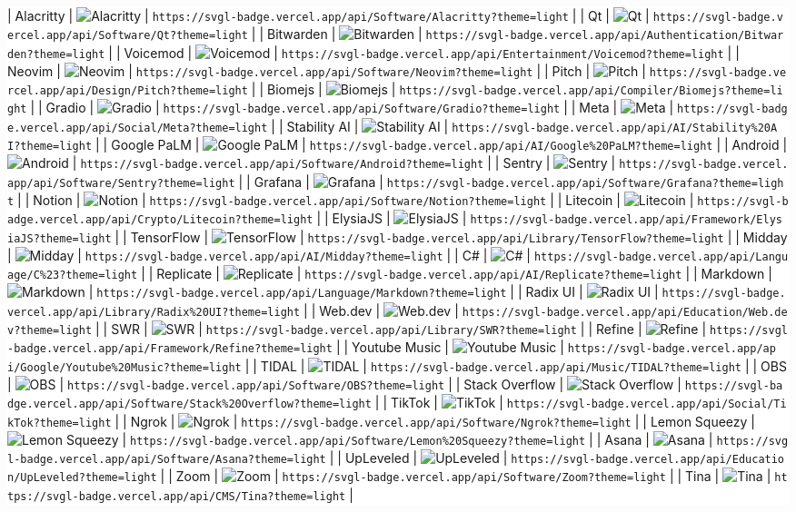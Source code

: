 | Alacritty | ![Alacritty](https://svgl-badge.vercel.app/api/Software/Alacritty?theme=light) | `https://svgl-badge.vercel.app/api/Software/Alacritty?theme=light` |
| Qt | ![Qt](https://svgl-badge.vercel.app/api/Software/Qt?theme=light) | `https://svgl-badge.vercel.app/api/Software/Qt?theme=light` |
| Bitwarden | ![Bitwarden](https://svgl-badge.vercel.app/api/Authentication/Bitwarden?theme=light) | `https://svgl-badge.vercel.app/api/Authentication/Bitwarden?theme=light` |
| Voicemod | ![Voicemod](https://svgl-badge.vercel.app/api/Entertainment/Voicemod?theme=light) | `https://svgl-badge.vercel.app/api/Entertainment/Voicemod?theme=light` |
| Neovim | ![Neovim](https://svgl-badge.vercel.app/api/Software/Neovim?theme=light) | `https://svgl-badge.vercel.app/api/Software/Neovim?theme=light` |
| Pitch | ![Pitch](https://svgl-badge.vercel.app/api/Design/Pitch?theme=light) | `https://svgl-badge.vercel.app/api/Design/Pitch?theme=light` |
| Biomejs | ![Biomejs](https://svgl-badge.vercel.app/api/Compiler/Biomejs?theme=light) | `https://svgl-badge.vercel.app/api/Compiler/Biomejs?theme=light` |
| Gradio | ![Gradio](https://svgl-badge.vercel.app/api/Software/Gradio?theme=light) | `https://svgl-badge.vercel.app/api/Software/Gradio?theme=light` |
| Meta | ![Meta](https://svgl-badge.vercel.app/api/Social/Meta?theme=light) | `https://svgl-badge.vercel.app/api/Social/Meta?theme=light` |
| Stability AI | ![Stability AI](https://svgl-badge.vercel.app/api/AI/Stability%20AI?theme=light) | `https://svgl-badge.vercel.app/api/AI/Stability%20AI?theme=light` |
| Google PaLM | ![Google PaLM](https://svgl-badge.vercel.app/api/AI/Google%20PaLM?theme=light) | `https://svgl-badge.vercel.app/api/AI/Google%20PaLM?theme=light` |
| Android | ![Android](https://svgl-badge.vercel.app/api/Software/Android?theme=light) | `https://svgl-badge.vercel.app/api/Software/Android?theme=light` |
| Sentry | ![Sentry](https://svgl-badge.vercel.app/api/Software/Sentry?theme=light) | `https://svgl-badge.vercel.app/api/Software/Sentry?theme=light` |
| Grafana | ![Grafana](https://svgl-badge.vercel.app/api/Software/Grafana?theme=light) | `https://svgl-badge.vercel.app/api/Software/Grafana?theme=light` |
| Notion | ![Notion](https://svgl-badge.vercel.app/api/Software/Notion?theme=light) | `https://svgl-badge.vercel.app/api/Software/Notion?theme=light` |
| Litecoin | ![Litecoin](https://svgl-badge.vercel.app/api/Crypto/Litecoin?theme=light) | `https://svgl-badge.vercel.app/api/Crypto/Litecoin?theme=light` |
| ElysiaJS | ![ElysiaJS](https://svgl-badge.vercel.app/api/Framework/ElysiaJS?theme=light) | `https://svgl-badge.vercel.app/api/Framework/ElysiaJS?theme=light` |
| TensorFlow | ![TensorFlow](https://svgl-badge.vercel.app/api/Library/TensorFlow?theme=light) | `https://svgl-badge.vercel.app/api/Library/TensorFlow?theme=light` |
| Midday | ![Midday](https://svgl-badge.vercel.app/api/AI/Midday?theme=light) | `https://svgl-badge.vercel.app/api/AI/Midday?theme=light` |
| C# | ![C#](https://svgl-badge.vercel.app/api/Language/C%23?theme=light) | `https://svgl-badge.vercel.app/api/Language/C%23?theme=light` |
| Replicate | ![Replicate](https://svgl-badge.vercel.app/api/AI/Replicate?theme=light) | `https://svgl-badge.vercel.app/api/AI/Replicate?theme=light` |
| Markdown | ![Markdown](https://svgl-badge.vercel.app/api/Language/Markdown?theme=light) | `https://svgl-badge.vercel.app/api/Language/Markdown?theme=light` |
| Radix UI | ![Radix UI](https://svgl-badge.vercel.app/api/Library/Radix%20UI?theme=light) | `https://svgl-badge.vercel.app/api/Library/Radix%20UI?theme=light` |
| Web.dev | ![Web.dev](https://svgl-badge.vercel.app/api/Education/Web.dev?theme=light) | `https://svgl-badge.vercel.app/api/Education/Web.dev?theme=light` |
| SWR | ![SWR](https://svgl-badge.vercel.app/api/Library/SWR?theme=light) | `https://svgl-badge.vercel.app/api/Library/SWR?theme=light` |
| Refine | ![Refine](https://svgl-badge.vercel.app/api/Framework/Refine?theme=light) | `https://svgl-badge.vercel.app/api/Framework/Refine?theme=light` |
| Youtube Music | ![Youtube Music](https://svgl-badge.vercel.app/api/Google/Youtube%20Music?theme=light) | `https://svgl-badge.vercel.app/api/Google/Youtube%20Music?theme=light` |
| TIDAL | ![TIDAL](https://svgl-badge.vercel.app/api/Music/TIDAL?theme=light) | `https://svgl-badge.vercel.app/api/Music/TIDAL?theme=light` |
| OBS | ![OBS](https://svgl-badge.vercel.app/api/Software/OBS?theme=light) | `https://svgl-badge.vercel.app/api/Software/OBS?theme=light` |
| Stack Overflow | ![Stack Overflow](https://svgl-badge.vercel.app/api/Software/Stack%20Overflow?theme=light) | `https://svgl-badge.vercel.app/api/Software/Stack%20Overflow?theme=light` |
| TikTok | ![TikTok](https://svgl-badge.vercel.app/api/Social/TikTok?theme=light) | `https://svgl-badge.vercel.app/api/Social/TikTok?theme=light` |
| Ngrok | ![Ngrok](https://svgl-badge.vercel.app/api/Software/Ngrok?theme=light) | `https://svgl-badge.vercel.app/api/Software/Ngrok?theme=light` |
| Lemon Squeezy | ![Lemon Squeezy](https://svgl-badge.vercel.app/api/Software/Lemon%20Squeezy?theme=light) | `https://svgl-badge.vercel.app/api/Software/Lemon%20Squeezy?theme=light` |
| Asana | ![Asana](https://svgl-badge.vercel.app/api/Software/Asana?theme=light) | `https://svgl-badge.vercel.app/api/Software/Asana?theme=light` |
| UpLeveled | ![UpLeveled](https://svgl-badge.vercel.app/api/Education/UpLeveled?theme=light) | `https://svgl-badge.vercel.app/api/Education/UpLeveled?theme=light` |
| Zoom | ![Zoom](https://svgl-badge.vercel.app/api/Software/Zoom?theme=light) | `https://svgl-badge.vercel.app/api/Software/Zoom?theme=light` |
| Tina | ![Tina](https://svgl-badge.vercel.app/api/CMS/Tina?theme=light) | `https://svgl-badge.vercel.app/api/CMS/Tina?theme=light` |